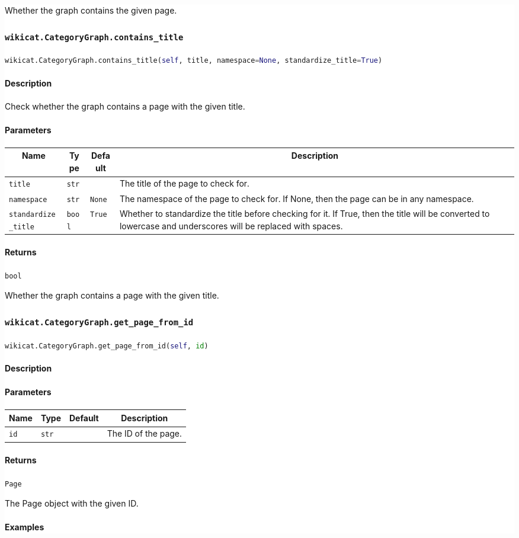 Whether the graph contains the given page.

### `wikicat.CategoryGraph.contains_title`

```python
wikicat.CategoryGraph.contains_title(self, title, namespace=None, standardize_title=True)
```

#### Description

Check whether the graph contains a page with the given title.


#### Parameters

| Name | Type | Default | Description |
| ---- | ---- | ------- | ----------- |
| `title` | `str` |  | The title of the page to check for. |
| `namespace` | `str` | `None` | The namespace of the page to check for. If None, then the page can be in any namespace. |
| `standardize_title` | `bool` | `True` | Whether to standardize the title before checking for it. If True, then the title will be converted to lowercase and underscores will be replaced with spaces. |


#### Returns

```
bool
```

Whether the graph contains a page with the given title.

### `wikicat.CategoryGraph.get_page_from_id`

```python
wikicat.CategoryGraph.get_page_from_id(self, id)
```

#### Description



#### Parameters

| Name | Type | Default | Description |
| ---- | ---- | ------- | ----------- |
| `id` | `str` |  | The ID of the page. |


#### Returns

```
Page
```

The Page object with the given ID.

#### Examples
